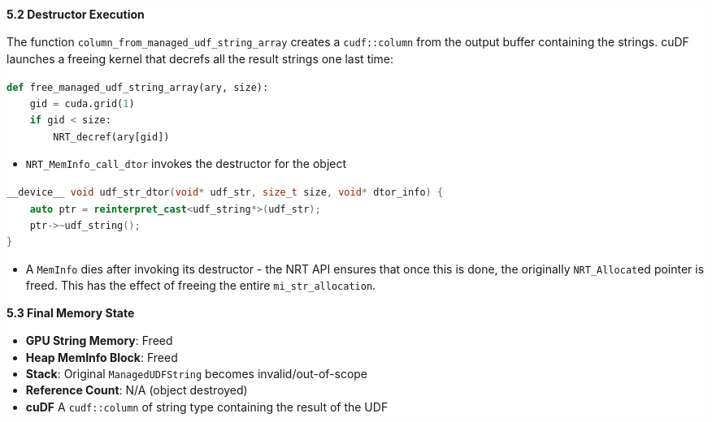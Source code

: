 
**5.2 Destructor Execution**

The function `column_from_managed_udf_string_array` creates a `cudf::column`
from the output buffer containing the strings. cuDF launches a freeing kernel
that decrefs all the result strings one last time:

```python
def free_managed_udf_string_array(ary, size):
    gid = cuda.grid(1)
    if gid < size:
        NRT_decref(ary[gid])
```

- `NRT_MemInfo_call_dtor` invokes the destructor for the object

```c++
__device__ void udf_str_dtor(void* udf_str, size_t size, void* dtor_info) {
    auto ptr = reinterpret_cast<udf_string*>(udf_str);
    ptr->~udf_string();
}
```

- A `MemInfo` dies after invoking its destructor - the NRT API ensures that
once this is done, the originally `NRT_Allocat`ed pointer is freed. This has
the effect of freeing the entire `mi_str_allocation`.


**5.3 Final Memory State**
- **GPU String Memory**: Freed
- **Heap MemInfo Block**: Freed
- **Stack**: Original `ManagedUDFString` becomes invalid/out-of-scope
- **Reference Count**: N/A (object destroyed)
- **cuDF** A `cudf::column` of string type containing the result of the UDF
